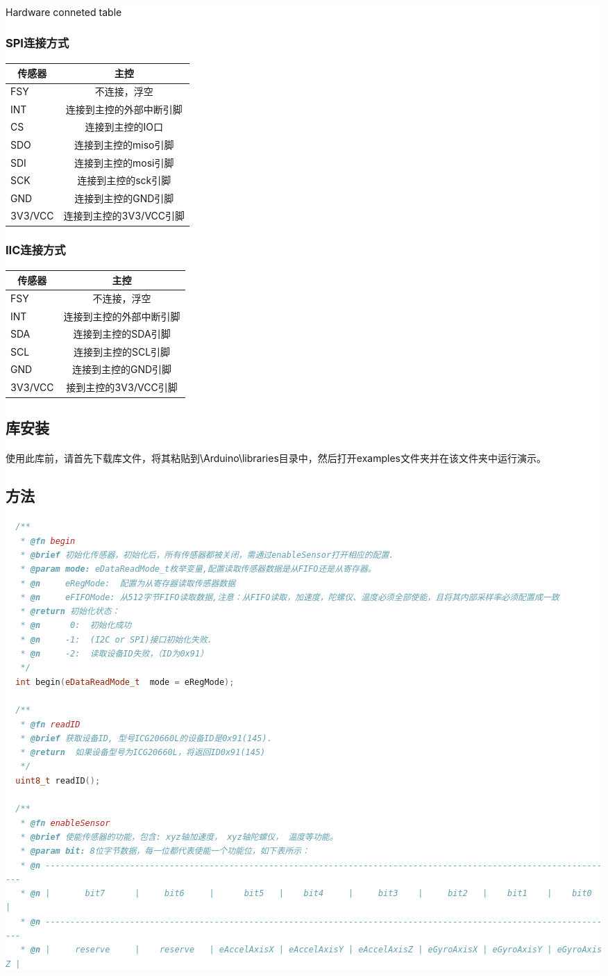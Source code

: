  Hardware conneted table<br>
### SPI连接方式
 传感器      |                      主控                          |
------------ | :------------------------------------------------:|
FSY          | 不连接，浮空                                       |
INT          | 连接到主控的外部中断引脚                            |
CS           | 连接到主控的IO口                                   |
SDO          | 连接到主控的miso引脚                               |
SDI          | 连接到主控的mosi引脚                               |
SCK          | 连接到主控的sck引脚                                |
GND          | 连接到主控的GND引脚                                |
3V3/VCC      | 连接到主控的3V3/VCC引脚                            |
### IIC连接方式
 传感器      |                      主控                          |
------------ | :------------------------------------------------:|
FSY          | 不连接，浮空                                       |
INT          | 连接到主控的外部中断引脚                            |
SDA          | 连接到主控的SDA引脚                                |
SCL          | 连接到主控的SCL引脚                                |
GND          | 连接到主控的GND引脚                                |
3V3/VCC      | 接到主控的3V3/VCC引脚                              |

## 库安装

使用此库前，请首先下载库文件，将其粘贴到\Arduino\libraries目录中，然后打开examples文件夹并在该文件夹中运行演示。

## 方法

```C++
  /**
   * @fn begin
   * @brief 初始化传感器，初始化后，所有传感器都被关闭，需通过enableSensor打开相应的配置.
   * @param mode: eDataReadMode_t枚举变量,配置读取传感器数据是从FIFO还是从寄存器。
   * @n     eRegMode:  配置为从寄存器读取传感器数据
   * @n     eFIFOMode: 从512字节FIFO读取数据,注意：从FIFO读取，加速度，陀螺仪、温度必须全部使能，且将其内部采样率必须配置成一致
   * @return 初始化状态：
   * @n      0:  初始化成功
   * @n     -1:  (I2C or SPI)接口初始化失败.
   * @n     -2:  读取设备ID失败，（ID为0x91） 
   */
  int begin(eDataReadMode_t  mode = eRegMode);

  /**
   * @fn readID
   * @brief 获取设备ID, 型号ICG20660L的设备ID是0x91(145).
   * @return  如果设备型号为ICG20660L，将返回ID0x91(145)
   */
  uint8_t readID();

  /**
   * @fn enableSensor
   * @brief 使能传感器的功能，包含: xyz轴加速度， xyz轴陀螺仪， 温度等功能。
   * @param bit: 8位字节数据，每一位都代表使能一个功能位，如下表所示：
   * @n -------------------------------------------------------------------------------------------------------------------
   * @n |       bit7      |     bit6     |      bit5   |    bit4     |     bit3    |     bit2   |    bit1    |    bit0    |
   * @n -------------------------------------------------------------------------------------------------------------------
   * @n |     reserve     |    reserve   | eAccelAxisX | eAccelAxisY | eAccelAxisZ | eGyroAxisX | eGyroAxisY | eGyroAxisZ |
```